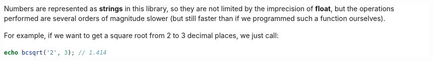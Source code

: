 Numbers are represented as **strings** in this library, so they are not limited by the imprecision of **float**, but the operations performed are several orders of magnitude slower (but still faster than if we programmed such a function ourselves).

For example, if we want to get a square root from 2 to 3 decimal places, we just call:

```php
echo bcsqrt('2', 3); // 1.414
```

